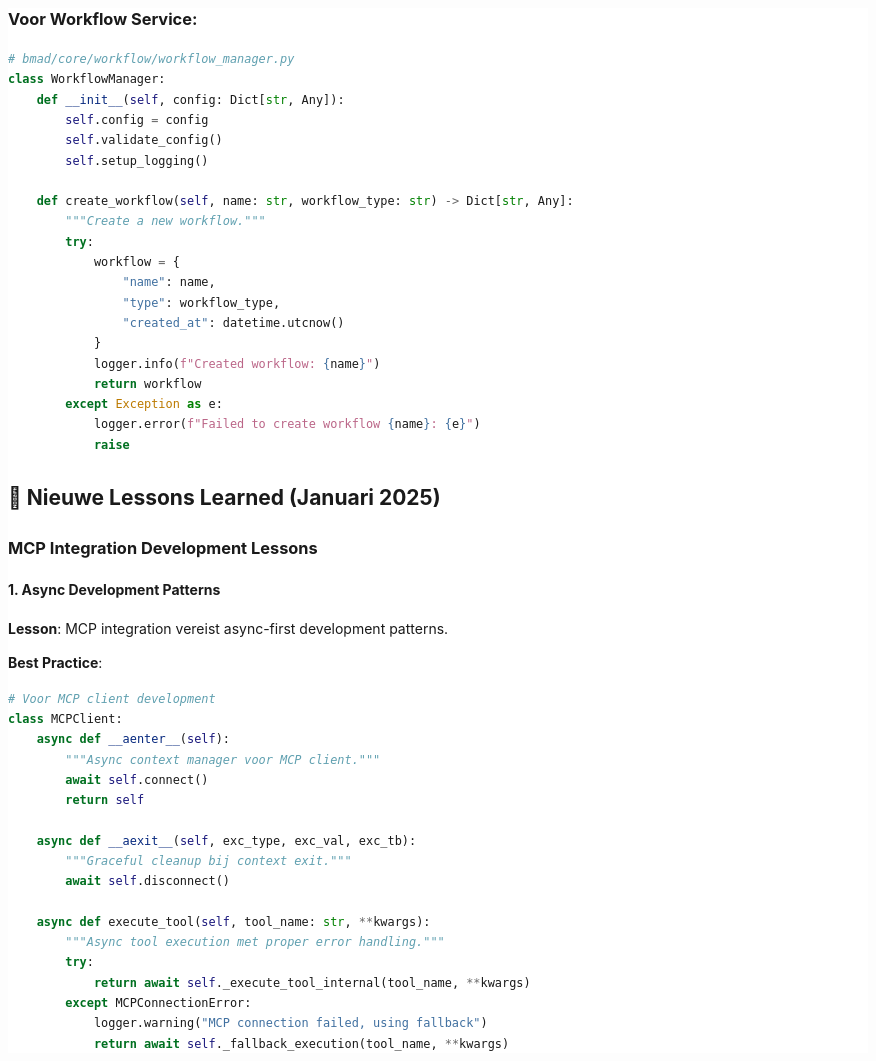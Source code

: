 ### Voor Workflow Service:

```python
# bmad/core/workflow/workflow_manager.py
class WorkflowManager:
    def __init__(self, config: Dict[str, Any]):
        self.config = config
        self.validate_config()
        self.setup_logging()
    
    def create_workflow(self, name: str, workflow_type: str) -> Dict[str, Any]:
        """Create a new workflow."""
        try:
            workflow = {
                "name": name,
                "type": workflow_type,
                "created_at": datetime.utcnow()
            }
            logger.info(f"Created workflow: {name}")
            return workflow
        except Exception as e:
            logger.error(f"Failed to create workflow {name}: {e}")
            raise
```

## 🚀 Nieuwe Lessons Learned (Januari 2025)

### **MCP Integration Development Lessons**

#### **1. Async Development Patterns**
**Lesson**: MCP integration vereist async-first development patterns.

**Best Practice**:
```python
# Voor MCP client development
class MCPClient:
    async def __aenter__(self):
        """Async context manager voor MCP client."""
        await self.connect()
        return self
    
    async def __aexit__(self, exc_type, exc_val, exc_tb):
        """Graceful cleanup bij context exit."""
        await self.disconnect()
    
    async def execute_tool(self, tool_name: str, **kwargs):
        """Async tool execution met proper error handling."""
        try:
            return await self._execute_tool_internal(tool_name, **kwargs)
        except MCPConnectionError:
            logger.warning("MCP connection failed, using fallback")
            return await self._fallback_execution(tool_name, **kwargs)
```
